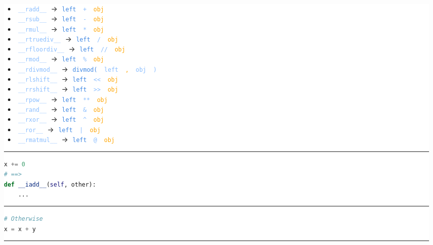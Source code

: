 
- `__radd__` -> `left` `+` `obj`
- `__rsub__` -> `left` `-` `obj`
- `__rmul__` -> `left` `*` `obj`
- `__rtruediv__` -> `left` `/` `obj`
- `__rfloordiv__` -> `left` `//` `obj`
- `__rmod__` -> `left` `%` `obj`
- `__rdivmod__` -> `divmod(` `left` `,` `obj` `)`
- `__rlshift__` -> `left` `<<` `obj`
- `__rrshift__` -> `left` `>>` `obj`
- `__rpow__` -> `left` `**` `obj`
- `__rand__` -> `left` `&` `obj`
- `__rxor__` -> `left` `^` `obj`
- `__ror__` -> `left` `|` `obj`
- `__rmatmul__` -> `left` `@` `obj`



---



```python
x += 0
# ==>
def __iadd__(self, other):
    ...
```



---



```python
# Otherwise
x = x + y
```



---



<style scoped>
section {
    padding-top: 100px;
    padding-left: 60px;
    padding-right: 60px;
    display:grid;
    grid-template-columns: 33.33% 33.33% 33.33%;
}
ul {
    margin-top: 0;
}
section > ul > li {
    font-size: 50%
}
li code {
    color: #89bdff;
    margin: 0 5px 0 5px;
    padding: 0 0 0 0;
}
ul:nth-child(1) > li > code:nth-child(2) {
    color: #3e87e3;
}
ul:nth-child(1) > li > code:nth-child(4) {
    color: orange;
}
/* divmod */